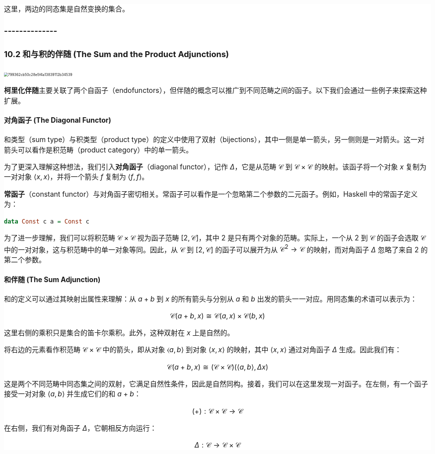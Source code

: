 这里，两边的同态集是自然变换的集合。

### --------------

### 10.2 和与积的伴随 (The Sum and the Product Adjunctions)

<img src="https://p.ipic.vip/u1gomm.png" alt="799362cb50c28e5f4a13839112b34539" style="zoom:50%;" />

**柯里化伴随**主要关联了两个自函子（endofunctors），但伴随的概念可以推广到不同范畴之间的函子。以下我们会通过一些例子来探索这种扩展。

#### 对角函子 (The Diagonal Functor)

和类型（sum type）与积类型（product type）的定义中使用了双射（bijections），其中一侧是单一箭头，另一侧则是一对箭头。这一对箭头可以看作是积范畴（product category）中的单一箭头。

为了更深入理解这种想法，我们引入**对角函子**（diagonal functor），记作 $\Delta$，它是从范畴 $\mathcal{C}$ 到 $\mathcal{C} \times \mathcal{C}$ 的映射。该函子将一个对象 $x$ 复制为一对对象 $\langle x, x \rangle$，并将一个箭头 $f$ 复制为 $\langle f, f \rangle$。

**常函子**（constant functor）与对角函子密切相关。常函子可以看作是一个忽略第二个参数的二元函子。例如，Haskell 中的常函子定义为：

```haskell
data Const c a = Const c
```

为了进一步理解，我们可以将积范畴 $\mathcal{C} \times \mathcal{C}$ 视为函子范畴 $[2, \mathcal{C}]$，其中 $2$ 是只有两个对象的范畴。实际上，一个从 $2$ 到 $\mathcal{C}$ 的函子会选取 $\mathcal{C}$ 中的一对对象，这与积范畴中的单一对象等同。因此，从 $\mathcal{C}$ 到 $[2, \mathcal{C}]$ 的函子可以展开为从 $\mathcal{C}^2 \to \mathcal{C}$ 的映射，而对角函子 $\Delta$ 忽略了来自 $2$ 的第二个参数。

#### 和伴随 (The Sum Adjunction)

和的定义可以通过其映射出属性来理解：从 $a + b$ 到 $x$ 的所有箭头与分别从 $a$ 和 $b$ 出发的箭头一一对应。用同态集的术语可以表示为：

$$
\mathcal{C}(a + b, x) \cong \mathcal{C}(a, x) \times \mathcal{C}(b, x)
$$

这里右侧的乘积只是集合的笛卡尔乘积。此外，这种双射在 $x$ 上是自然的。

将右边的元素看作积范畴 $\mathcal{C} \times \mathcal{C}$ 中的箭头，即从对象 $\langle a, b \rangle$ 到对象 $\langle x, x \rangle$ 的映射，其中 $\langle x, x \rangle$ 通过对角函子 $\Delta$ 生成。因此我们有：

$$
\mathcal{C}(a + b, x) \cong (\mathcal{C} \times \mathcal{C})(\langle a, b \rangle, \Delta x)
$$

这是两个不同范畴中同态集之间的双射，它满足自然性条件，因此是自然同构。接着，我们可以在这里发现一对函子。在左侧，有一个函子接受一对对象 $\langle a, b \rangle$ 并生成它们的和 $a + b$：

$$
(+): \mathcal{C} \times \mathcal{C} \to \mathcal{C}
$$

在右侧，我们有对角函子 $\Delta$，它朝相反方向运行：

$$
\Delta: \mathcal{C} \to \mathcal{C} \times \mathcal{C}
$$
